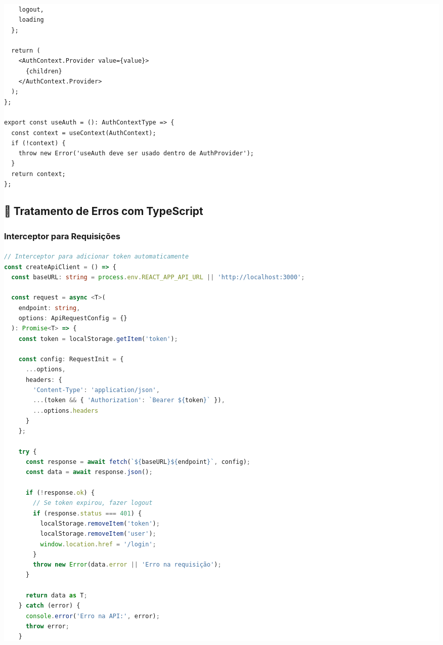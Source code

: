 ```tsx
    logout,
    loading
  };

  return (
    <AuthContext.Provider value={value}>
      {children}
    </AuthContext.Provider>
  );
};

export const useAuth = (): AuthContextType => {
  const context = useContext(AuthContext);
  if (!context) {
    throw new Error('useAuth deve ser usado dentro de AuthProvider');
  }
  return context;
};
```

## 🚨 Tratamento de Erros com TypeScript

### Interceptor para Requisições
```typescript
// Interceptor para adicionar token automaticamente
const createApiClient = () => {
  const baseURL: string = process.env.REACT_APP_API_URL || 'http://localhost:3000';
  
  const request = async <T>(
    endpoint: string, 
    options: ApiRequestConfig = {}
  ): Promise<T> => {
    const token = localStorage.getItem('token');
    
    const config: RequestInit = {
      ...options,
      headers: {
        'Content-Type': 'application/json',
        ...(token && { 'Authorization': `Bearer ${token}` }),
        ...options.headers
      }
    };

    try {
      const response = await fetch(`${baseURL}${endpoint}`, config);
      const data = await response.json();
      
      if (!response.ok) {
        // Se token expirou, fazer logout
        if (response.status === 401) {
          localStorage.removeItem('token');
          localStorage.removeItem('user');
          window.location.href = '/login';
        }
        throw new Error(data.error || 'Erro na requisição');
      }
      
      return data as T;
    } catch (error) {
      console.error('Erro na API:', error);
      throw error;
    }
```